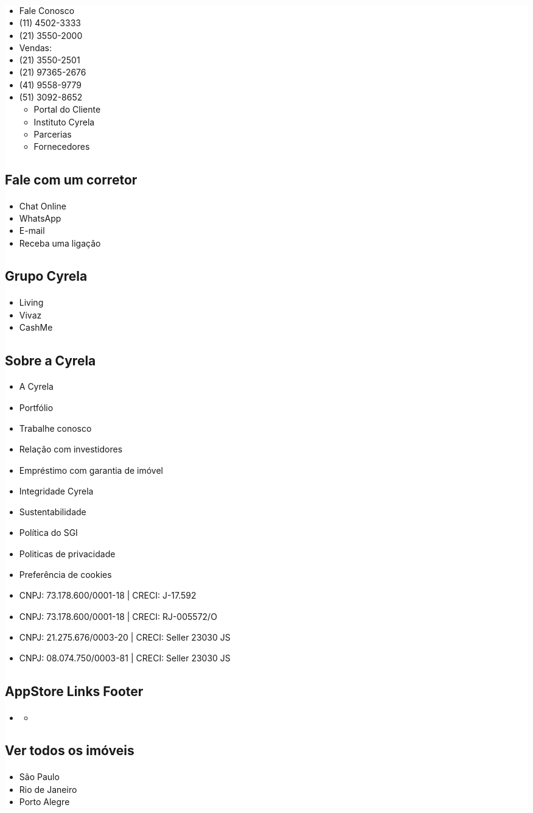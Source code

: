 
* Fale Conosco
* (11) 4502-3333 
* (21) 3550-2000 
* Vendas: 
* (21) 3550-2501 
* (21) 97365-2676 
* (41) 9558-9779 
* (51) 3092-8652 
  * Portal do Cliente
  * Instituto Cyrela
  * Parcerias
  * Fornecedores


## Fale com um corretor
  * Chat Online
  * WhatsApp
  * E-mail
  * Receba uma ligação


## Grupo Cyrela
  * Living
  * Vivaz
  * CashMe


## Sobre a Cyrela
  * A Cyrela
  * Portfólio
  * Trabalhe conosco
  * Relação com investidores
  * Empréstimo com garantia de imóvel
  * Integridade Cyrela
  * Sustentabilidade
  * Política do SGI


  * Politicas de privacidade
  * Preferência de cookies


  * CNPJ: 73.178.600/0001-18 | CRECI: J-17.592 
  * CNPJ: 73.178.600/0001-18 | CRECI: RJ-005572/O 
  * CNPJ: 21.275.676/0003-20 | CRECI: Seller 23030 JS 
  * CNPJ: 08.074.750/0003-81 | CRECI: Seller 23030 JS 


## AppStore Links Footer
  *   * 

##  Ver todos os imóveis 
  * São Paulo
  * Rio de Janeiro
  * Porto Alegre
